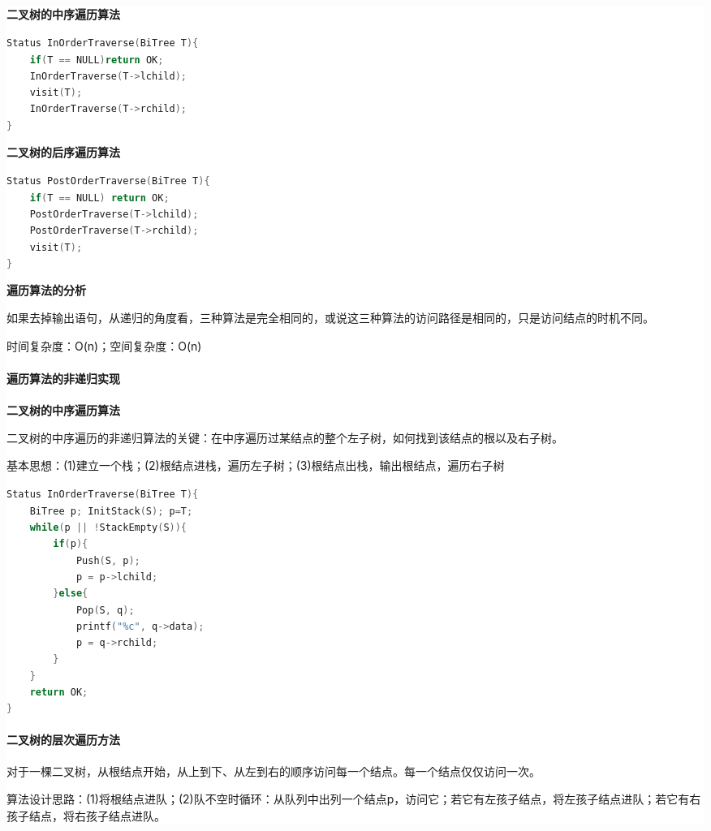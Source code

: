 **二叉树的中序遍历算法**

```c++
Status InOrderTraverse(BiTree T){
    if(T == NULL)return OK;
    InOrderTraverse(T->lchild);
    visit(T);
    InOrderTraverse(T->rchild);
}
```

**二叉树的后序遍历算法**

```c++
Status PostOrderTraverse(BiTree T){
    if(T == NULL) return OK;
    PostOrderTraverse(T->lchild);
    PostOrderTraverse(T->rchild);
    visit(T);
}
```

**遍历算法的分析**

如果去掉输出语句，从递归的角度看，三种算法是完全相同的，或说这三种算法的访问路径是相同的，只是访问结点的时机不同。

时间复杂度：O(n)；空间复杂度：O(n)

#### 遍历算法的非递归实现

**二叉树的中序遍历算法**

二叉树的中序遍历的非递归算法的关键：在中序遍历过某结点的整个左子树，如何找到该结点的根以及右子树。

基本思想：(1)建立一个栈；(2)根结点进栈，遍历左子树；(3)根结点出栈，输出根结点，遍历右子树

```c++
Status InOrderTraverse(BiTree T){
    BiTree p; InitStack(S); p=T;
    while(p || !StackEmpty(S)){
        if(p){
            Push(S, p);
            p = p->lchild;
        }else{
            Pop(S, q);
            printf("%c", q->data);
            p = q->rchild;
        }
    }
    return OK;
}
```

#### 二叉树的层次遍历方法

对于一棵二叉树，从根结点开始，从上到下、从左到右的顺序访问每一个结点。每一个结点仅仅访问一次。

算法设计思路：(1)将根结点进队；(2)队不空时循环：从队列中出列一个结点p，访问它；若它有左孩子结点，将左孩子结点进队；若它有右孩子结点，将右孩子结点进队。
